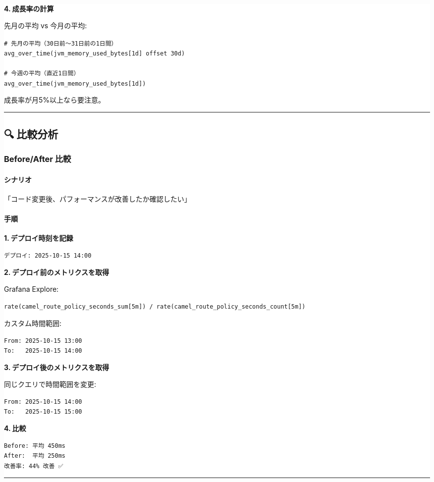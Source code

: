 **4. 成長率の計算**

先月の平均 vs 今月の平均:
```promql
# 先月の平均（30日前〜31日前の1日間）
avg_over_time(jvm_memory_used_bytes[1d] offset 30d)

# 今週の平均（直近1日間）
avg_over_time(jvm_memory_used_bytes[1d])
```

成長率が月5%以上なら要注意。

---

## 🔍 比較分析

### Before/After 比較

#### シナリオ
「コード変更後、パフォーマンスが改善したか確認したい」

#### 手順

**1. デプロイ時刻を記録**
```
デプロイ: 2025-10-15 14:00
```

**2. デプロイ前のメトリクスを取得**

Grafana Explore:
```promql
rate(camel_route_policy_seconds_sum[5m]) / rate(camel_route_policy_seconds_count[5m])
```

カスタム時間範囲:
```
From: 2025-10-15 13:00
To:   2025-10-15 14:00
```

**3. デプロイ後のメトリクスを取得**

同じクエリで時間範囲を変更:
```
From: 2025-10-15 14:00
To:   2025-10-15 15:00
```

**4. 比較**

```
Before: 平均 450ms
After:  平均 250ms
改善率: 44% 改善 ✅
```

---